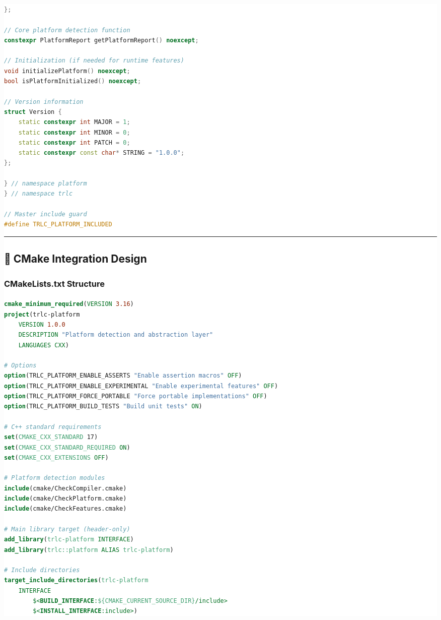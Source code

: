 ```cpp
};

// Core platform detection function
constexpr PlatformReport getPlatformReport() noexcept;

// Initialization (if needed for runtime features)
void initializePlatform() noexcept;
bool isPlatformInitialized() noexcept;

// Version information
struct Version {
    static constexpr int MAJOR = 1;
    static constexpr int MINOR = 0; 
    static constexpr int PATCH = 0;
    static constexpr const char* STRING = "1.0.0";
};

} // namespace platform
} // namespace trlc

// Master include guard
#define TRLC_PLATFORM_INCLUDED
```

---

## 🔨 CMake Integration Design

### CMakeLists.txt Structure
```cmake
cmake_minimum_required(VERSION 3.16)
project(trlc-platform 
    VERSION 1.0.0
    DESCRIPTION "Platform detection and abstraction layer"
    LANGUAGES CXX)

# Options
option(TRLC_PLATFORM_ENABLE_ASSERTS "Enable assertion macros" OFF)
option(TRLC_PLATFORM_ENABLE_EXPERIMENTAL "Enable experimental features" OFF)
option(TRLC_PLATFORM_FORCE_PORTABLE "Force portable implementations" OFF)
option(TRLC_PLATFORM_BUILD_TESTS "Build unit tests" ON)

# C++ standard requirements
set(CMAKE_CXX_STANDARD 17)
set(CMAKE_CXX_STANDARD_REQUIRED ON)
set(CMAKE_CXX_EXTENSIONS OFF)

# Platform detection modules
include(cmake/CheckCompiler.cmake)
include(cmake/CheckPlatform.cmake) 
include(cmake/CheckFeatures.cmake)

# Main library target (header-only)
add_library(trlc-platform INTERFACE)
add_library(trlc::platform ALIAS trlc-platform)

# Include directories
target_include_directories(trlc-platform
    INTERFACE
        $<BUILD_INTERFACE:${CMAKE_CURRENT_SOURCE_DIR}/include>
        $<INSTALL_INTERFACE:include>)

```